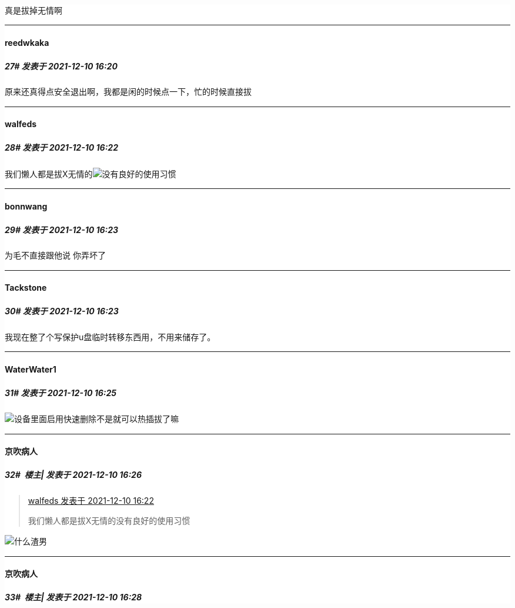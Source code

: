 真是拔掉无情啊

*****

####  reedwkaka  
##### 27#       发表于 2021-12-10 16:20

原来还真得点安全退出啊，我都是闲的时候点一下，忙的时候直接拔

*****

####  walfeds  
##### 28#       发表于 2021-12-10 16:22

我们懒人都是拔X无情的<img src="https://static.saraba1st.com/image/smiley/face2017/067.png" referrerpolicy="no-referrer">没有良好的使用习惯

*****

####  bonnwang  
##### 29#       发表于 2021-12-10 16:23

为毛不直接跟他说 你弄坏了

*****

####  Tackstone  
##### 30#       发表于 2021-12-10 16:23

我现在整了个写保护u盘临时转移东西用，不用来储存了。



*****

####  WaterWater1  
##### 31#       发表于 2021-12-10 16:25

<img src="https://static.saraba1st.com/image/smiley/face2017/001.png" referrerpolicy="no-referrer">设备里面启用快速删除不是就可以热插拔了嘛

*****

####  京吹病人  
##### 32#         楼主| 发表于 2021-12-10 16:26

<blockquote><a href="httphttps://bbs.saraba1st.com/2b/forum.php?mod=redirect&amp;goto=findpost&amp;pid=53883095&amp;ptid=2041777" target="_blank">walfeds 发表于 2021-12-10 16:22</a>

我们懒人都是拔X无情的没有良好的使用习惯</blockquote>
<img src="https://static.saraba1st.com/image/smiley/face2017/067.png" referrerpolicy="no-referrer">什么渣男

*****

####  京吹病人  
##### 33#         楼主| 发表于 2021-12-10 16:28
